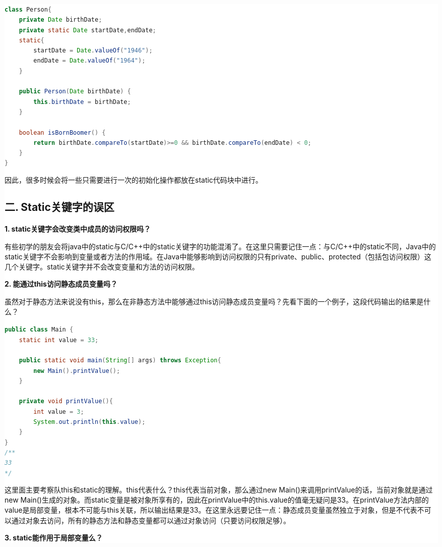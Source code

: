 ```java 
class Person{
    private Date birthDate;
    private static Date startDate,endDate;
    static{
        startDate = Date.valueOf("1946");
        endDate = Date.valueOf("1964");
    }
     
    public Person(Date birthDate) {
        this.birthDate = birthDate;
    }
     
    boolean isBornBoomer() {
        return birthDate.compareTo(startDate)>=0 && birthDate.compareTo(endDate) < 0;
    }
}
```
因此，很多时候会将一些只需要进行一次的初始化操作都放在static代码块中进行。

## 二. Static关键字的误区

**1. static关键字会改变类中成员的访问权限吗？**

有些初学的朋友会将java中的static与C/C++中的static关键字的功能混淆了。在这里只需要记住一点：与C/C++中的static不同，Java中的static关键字不会影响到变量或者方法的作用域。在Java中能够影响到访问权限的只有private、public、protected（包括包访问权限）这几个关键字。static关键字并不会改变变量和方法的访问权限。

**2. 能通过this访问静态成员变量吗？**

虽然对于静态方法来说没有this，那么在非静态方法中能够通过this访问静态成员变量吗？先看下面的一个例子，这段代码输出的结果是什么？

```java
public class Main {　　
    static int value = 33;
 
    public static void main(String[] args) throws Exception{
        new Main().printValue();
    }
 
    private void printValue(){
        int value = 3;
        System.out.println(this.value);
    }
}
/**
33
*/
```

这里面主要考察队this和static的理解。this代表什么？this代表当前对象，那么通过new Main()来调用printValue的话，当前对象就是通过new Main()生成的对象。而static变量是被对象所享有的，因此在printValue中的this.value的值毫无疑问是33。在printValue方法内部的value是局部变量，根本不可能与this关联，所以输出结果是33。在这里永远要记住一点：静态成员变量虽然独立于对象，但是不代表不可以通过对象去访问，所有的静态方法和静态变量都可以通过对象访问（只要访问权限足够）。

**3. static能作用于局部变量么？**
